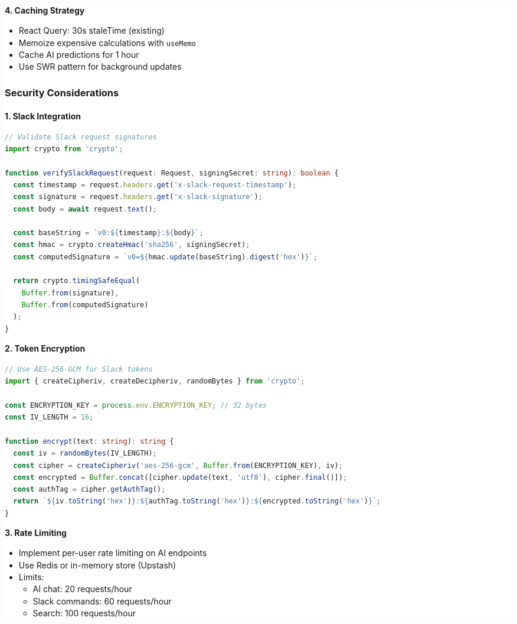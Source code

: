 **4. Caching Strategy**
- React Query: 30s staleTime (existing)
- Memoize expensive calculations with `useMemo`
- Cache AI predictions for 1 hour
- Use SWR pattern for background updates

### Security Considerations

**1. Slack Integration**
```typescript
// Validate Slack request signatures
import crypto from 'crypto';

function verifySlackRequest(request: Request, signingSecret: string): boolean {
  const timestamp = request.headers.get('x-slack-request-timestamp');
  const signature = request.headers.get('x-slack-signature');
  const body = await request.text();
  
  const baseString = `v0:${timestamp}:${body}`;
  const hmac = crypto.createHmac('sha256', signingSecret);
  const computedSignature = `v0=${hmac.update(baseString).digest('hex')}`;
  
  return crypto.timingSafeEqual(
    Buffer.from(signature),
    Buffer.from(computedSignature)
  );
}
```

**2. Token Encryption**
```typescript
// Use AES-256-GCM for Slack tokens
import { createCipheriv, createDecipheriv, randomBytes } from 'crypto';

const ENCRYPTION_KEY = process.env.ENCRYPTION_KEY; // 32 bytes
const IV_LENGTH = 16;

function encrypt(text: string): string {
  const iv = randomBytes(IV_LENGTH);
  const cipher = createCipheriv('aes-256-gcm', Buffer.from(ENCRYPTION_KEY), iv);
  const encrypted = Buffer.concat([cipher.update(text, 'utf8'), cipher.final()]);
  const authTag = cipher.getAuthTag();
  return `${iv.toString('hex')}:${authTag.toString('hex')}:${encrypted.toString('hex')}`;
}
```

**3. Rate Limiting**
- Implement per-user rate limiting on AI endpoints
- Use Redis or in-memory store (Upstash)
- Limits:
  - AI chat: 20 requests/hour
  - Slack commands: 60 requests/hour
  - Search: 100 requests/hour
